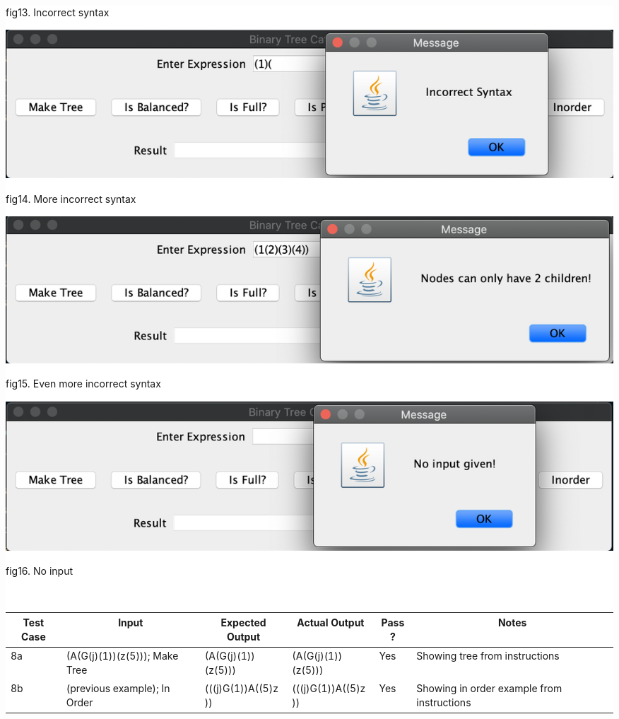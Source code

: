 fig13. Incorrect syntax

![Screenshot14](img/ss14.png)

fig14. More incorrect syntax

![Screenshot15](img/ss15.png)

fig15. Even more incorrect syntax

![Screenshot16](img/ss16.png)

fig16. No input

<br>

|Test Case |Input|Expected Output|Actual Output|Pass?|Notes
|---|---|---|---|---|---|
|8a|(A(G(j)(1))(z(5))); Make Tree|(A(G(j)(1))(z(5)))|(A(G(j)(1))(z(5)))|Yes|Showing tree from instructions|
|8b|(previous example); In Order|(((j)G(1))A((5)z))|(((j)G(1))A((5)z))|Yes|Showing in order example from instructions|
